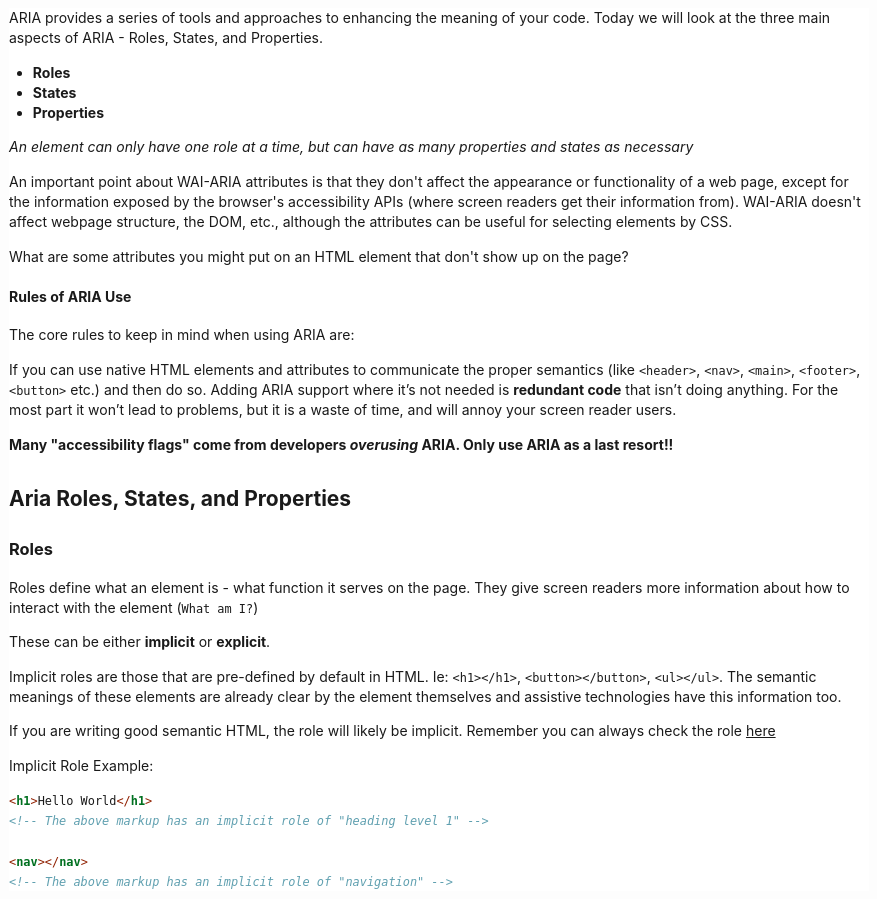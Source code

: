 ARIA provides a series of tools and approaches to enhancing the meaning of your code. Today we will look at the three main aspects of ARIA - Roles, States, and Properties.

* __Roles__
* __States__
* __Properties__

*An element can only have one role at a time, but can have as many properties and states as necessary*

An important point about WAI-ARIA attributes is that they don't affect the appearance or functionality of a web page, except for the information exposed by the browser's accessibility APIs (where screen readers get their information from). WAI-ARIA doesn't affect webpage structure, the DOM, etc., although the attributes can be useful for selecting elements by CSS.

<section class="call-to-action">
What are some attributes you might put on an HTML element that don't show up on the page?
</section>



#### Rules of ARIA Use
The core rules to keep in mind when using ARIA are:

If you can use native HTML elements and attributes to communicate the proper semantics (like `<header>`, `<nav>`, `<main>`, `<footer>`, `<button>` etc.) and then do so. Adding ARIA support where it’s not needed is __redundant code__ that isn’t doing anything. For the most part it won’t lead to problems, but it is a waste of time, and will annoy your screen reader users.

**Many "accessibility flags" come from developers _overusing_ ARIA. Only use ARIA as a last resort!!**

## Aria Roles, States, and Properties

### Roles

Roles define what an element is - what function it serves on the page. They give screen readers more information about how to interact with the element (`What am I?`)

These can be either **implicit** or **explicit**.

Implicit roles are those that are pre-defined by default in HTML. Ie: `<h1></h1>`, `<button></button>`, `<ul></ul>`. The semantic meanings of these elements are already clear by the element themselves and assistive technologies have this information too.

If you are writing good semantic HTML, the role will likely be implicit. Remember you can always check the role [here](https://www.w3.org/TR/html-aria/#docconformance)

Implicit Role Example:

```html
<h1>Hello World</h1>
<!-- The above markup has an implicit role of "heading level 1" -->

<nav></nav>
<!-- The above markup has an implicit role of "navigation" -->
```
